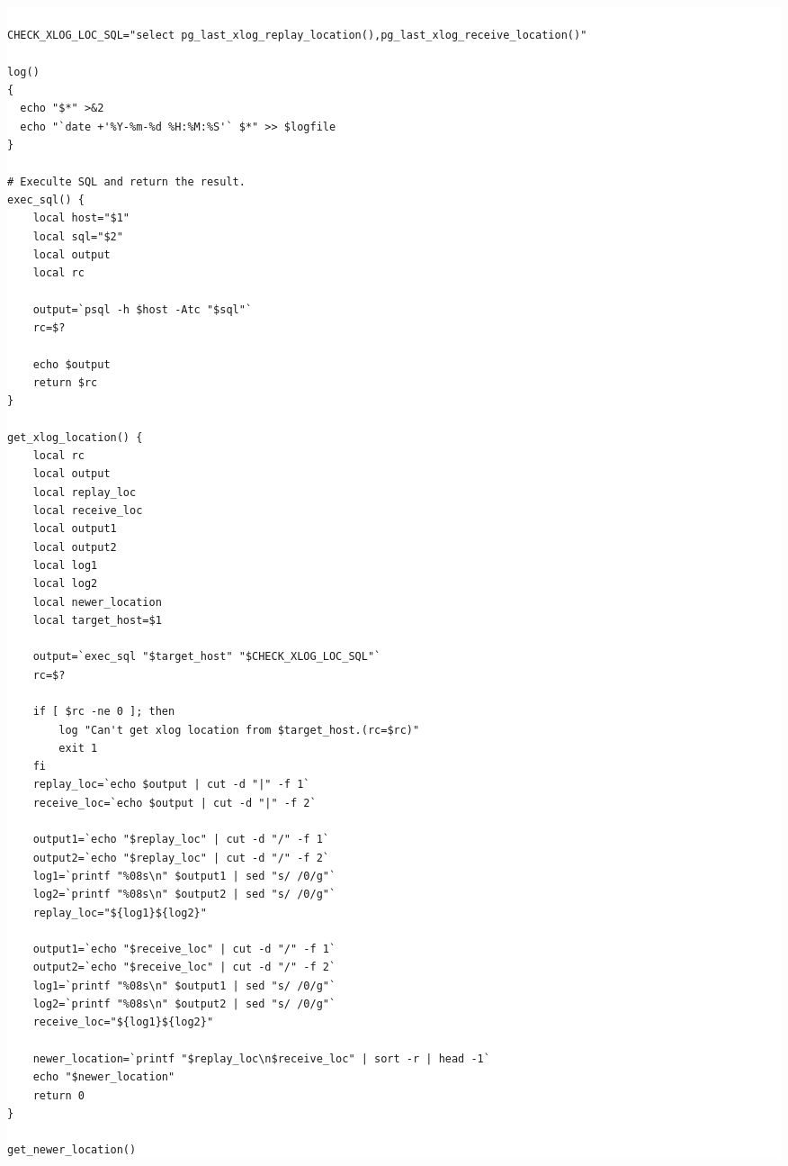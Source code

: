 ```

CHECK_XLOG_LOC_SQL="select pg_last_xlog_replay_location(),pg_last_xlog_receive_location()"

log()
{
  echo "$*" >&2
  echo "`date +'%Y-%m-%d %H:%M:%S'` $*" >> $logfile
}

# Execulte SQL and return the result.
exec_sql() {
    local host="$1"
    local sql="$2"
    local output
    local rc

    output=`psql -h $host -Atc "$sql"`
    rc=$?

    echo $output
    return $rc
}

get_xlog_location() {
    local rc
    local output
    local replay_loc
    local receive_loc
    local output1
    local output2
    local log1
    local log2
    local newer_location
    local target_host=$1

    output=`exec_sql "$target_host" "$CHECK_XLOG_LOC_SQL"`
    rc=$?

    if [ $rc -ne 0 ]; then
        log "Can't get xlog location from $target_host.(rc=$rc)"
        exit 1
    fi
    replay_loc=`echo $output | cut -d "|" -f 1`
    receive_loc=`echo $output | cut -d "|" -f 2`

    output1=`echo "$replay_loc" | cut -d "/" -f 1`
    output2=`echo "$replay_loc" | cut -d "/" -f 2`
    log1=`printf "%08s\n" $output1 | sed "s/ /0/g"`
    log2=`printf "%08s\n" $output2 | sed "s/ /0/g"`
    replay_loc="${log1}${log2}"

    output1=`echo "$receive_loc" | cut -d "/" -f 1`
    output2=`echo "$receive_loc" | cut -d "/" -f 2`
    log1=`printf "%08s\n" $output1 | sed "s/ /0/g"`
    log2=`printf "%08s\n" $output2 | sed "s/ /0/g"`
    receive_loc="${log1}${log2}"

    newer_location=`printf "$replay_loc\n$receive_loc" | sort -r | head -1`
    echo "$newer_location"
    return 0
}

get_newer_location()
```